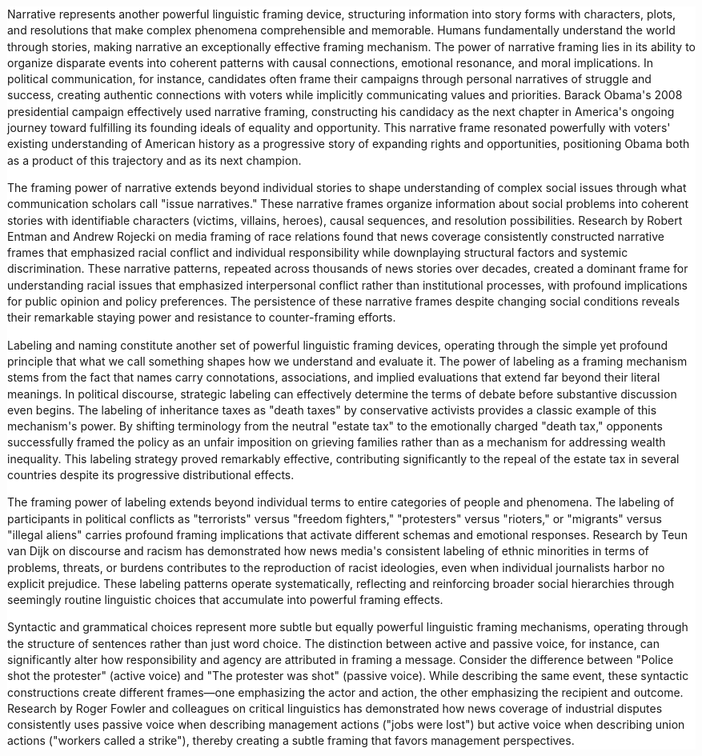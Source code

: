 Narrative represents another powerful linguistic framing device, structuring information into story forms with characters, plots, and resolutions that make complex phenomena comprehensible and memorable. Humans fundamentally understand the world through stories, making narrative an exceptionally effective framing mechanism. The power of narrative framing lies in its ability to organize disparate events into coherent patterns with causal connections, emotional resonance, and moral implications. In political communication, for instance, candidates often frame their campaigns through personal narratives of struggle and success, creating authentic connections with voters while implicitly communicating values and priorities. Barack Obama's 2008 presidential campaign effectively used narrative framing, constructing his candidacy as the next chapter in America's ongoing journey toward fulfilling its founding ideals of equality and opportunity. This narrative frame resonated powerfully with voters' existing understanding of American history as a progressive story of expanding rights and opportunities, positioning Obama both as a product of this trajectory and as its next champion.

The framing power of narrative extends beyond individual stories to shape understanding of complex social issues through what communication scholars call "issue narratives." These narrative frames organize information about social problems into coherent stories with identifiable characters (victims, villains, heroes), causal sequences, and resolution possibilities. Research by Robert Entman and Andrew Rojecki on media framing of race relations found that news coverage consistently constructed narrative frames that emphasized racial conflict and individual responsibility while downplaying structural factors and systemic discrimination. These narrative patterns, repeated across thousands of news stories over decades, created a dominant frame for understanding racial issues that emphasized interpersonal conflict rather than institutional processes, with profound implications for public opinion and policy preferences. The persistence of these narrative frames despite changing social conditions reveals their remarkable staying power and resistance to counter-framing efforts.

Labeling and naming constitute another set of powerful linguistic framing devices, operating through the simple yet profound principle that what we call something shapes how we understand and evaluate it. The power of labeling as a framing mechanism stems from the fact that names carry connotations, associations, and implied evaluations that extend far beyond their literal meanings. In political discourse, strategic labeling can effectively determine the terms of debate before substantive discussion even begins. The labeling of inheritance taxes as "death taxes" by conservative activists provides a classic example of this mechanism's power. By shifting terminology from the neutral "estate tax" to the emotionally charged "death tax," opponents successfully framed the policy as an unfair imposition on grieving families rather than as a mechanism for addressing wealth inequality. This labeling strategy proved remarkably effective, contributing significantly to the repeal of the estate tax in several countries despite its progressive distributional effects.

The framing power of labeling extends beyond individual terms to entire categories of people and phenomena. The labeling of participants in political conflicts as "terrorists" versus "freedom fighters," "protesters" versus "rioters," or "migrants" versus "illegal aliens" carries profound framing implications that activate different schemas and emotional responses. Research by Teun van Dijk on discourse and racism has demonstrated how news media's consistent labeling of ethnic minorities in terms of problems, threats, or burdens contributes to the reproduction of racist ideologies, even when individual journalists harbor no explicit prejudice. These labeling patterns operate systematically, reflecting and reinforcing broader social hierarchies through seemingly routine linguistic choices that accumulate into powerful framing effects.

Syntactic and grammatical choices represent more subtle but equally powerful linguistic framing mechanisms, operating through the structure of sentences rather than just word choice. The distinction between active and passive voice, for instance, can significantly alter how responsibility and agency are attributed in framing a message. Consider the difference between "Police shot the protester" (active voice) and "The protester was shot" (passive voice). While describing the same event, these syntactic constructions create different frames—one emphasizing the actor and action, the other emphasizing the recipient and outcome. Research by Roger Fowler and colleagues on critical linguistics has demonstrated how news coverage of industrial disputes consistently uses passive voice when describing management actions ("jobs were lost") but active voice when describing union actions ("workers called a strike"), thereby creating a subtle framing that favors management perspectives.
